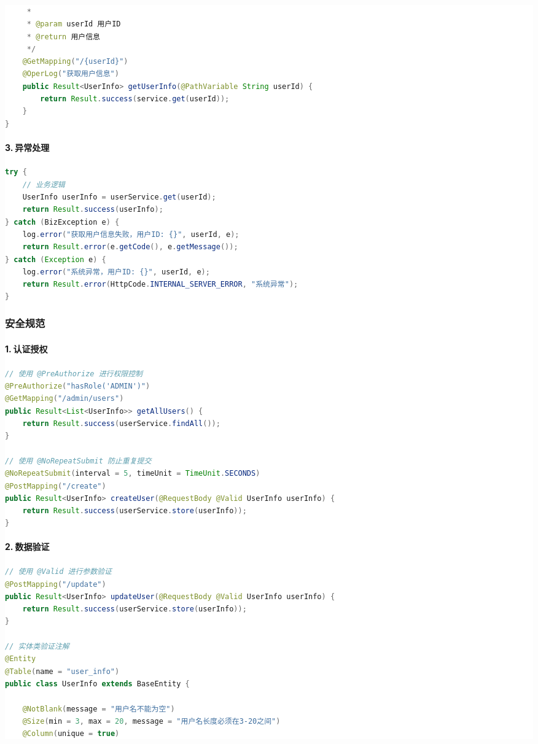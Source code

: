 ```java
     * 
     * @param userId 用户ID
     * @return 用户信息
     */
    @GetMapping("/{userId}")
    @OperLog("获取用户信息")
    public Result<UserInfo> getUserInfo(@PathVariable String userId) {
        return Result.success(service.get(userId));
    }
}
```

#### 3. **异常处理**

```java
try {
    // 业务逻辑
    UserInfo userInfo = userService.get(userId);
    return Result.success(userInfo);
} catch (BizException e) {
    log.error("获取用户信息失败，用户ID: {}", userId, e);
    return Result.error(e.getCode(), e.getMessage());
} catch (Exception e) {
    log.error("系统异常，用户ID: {}", userId, e);
    return Result.error(HttpCode.INTERNAL_SERVER_ERROR, "系统异常");
}
```

### 安全规范

#### 1. **认证授权**

```java
// 使用 @PreAuthorize 进行权限控制
@PreAuthorize("hasRole('ADMIN')")
@GetMapping("/admin/users")
public Result<List<UserInfo>> getAllUsers() {
    return Result.success(userService.findAll());
}

// 使用 @NoRepeatSubmit 防止重复提交
@NoRepeatSubmit(interval = 5, timeUnit = TimeUnit.SECONDS)
@PostMapping("/create")
public Result<UserInfo> createUser(@RequestBody @Valid UserInfo userInfo) {
    return Result.success(userService.store(userInfo));
}
```

#### 2. **数据验证**

```java
// 使用 @Valid 进行参数验证
@PostMapping("/update")
public Result<UserInfo> updateUser(@RequestBody @Valid UserInfo userInfo) {
    return Result.success(userService.store(userInfo));
}

// 实体类验证注解
@Entity
@Table(name = "user_info")
public class UserInfo extends BaseEntity {
  
    @NotBlank(message = "用户名不能为空")
    @Size(min = 3, max = 20, message = "用户名长度必须在3-20之间")
    @Column(unique = true)
```